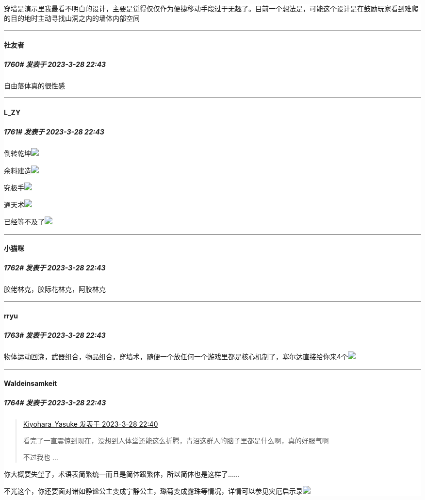 穿墙是演示里我最看不明白的设计，主要是觉得仅仅作为便捷移动手段过于无趣了。目前一个想法是，可能这个设计是在鼓励玩家看到难爬的目的地时主动寻找山洞之内的墙体内部空间

*****

####  社友者  
##### 1760#       发表于 2023-3-28 22:43

自由落体真的很性感

*****

####  L_ZY  
##### 1761#       发表于 2023-3-28 22:43

倒转乾坤<img src="https://p.sda1.dev/10/fb6ebc8d6cfaf5769d44c855fddb3514/1680014031278.png" referrerpolicy="no-referrer">

余料建造<img src="https://p.sda1.dev/10/261becdceabad86e8500ed524a4bb7ef/1680014044072.png" referrerpolicy="no-referrer">

究极手<img src="https://p.sda1.dev/10/1e5e90ce04454ba27c3fa0d6dda8cd85/1680014074603.png" referrerpolicy="no-referrer">

通天术<img src="https://p.sda1.dev/10/9caa53858f3ca42db423fc015b2ec395/1680014223265.png" referrerpolicy="no-referrer">

已经等不及了<img src="https://static.saraba1st.com/image/smiley/face2017/211.gif" referrerpolicy="no-referrer">

*****

####  小猫咪  
##### 1762#       发表于 2023-3-28 22:43

胶佬林克，胶际花林克，阿胶林克

*****

####  rryu  
##### 1763#       发表于 2023-3-28 22:43

物体运动回溯，武器组合，物品组合，穿墙术，随便一个放任何一个游戏里都是核心机制了，塞尔达直接给你来4个<img src="https://static.saraba1st.com/image/smiley/face2017/037.png" referrerpolicy="no-referrer">

*****

####  Waldeinsamkeit  
##### 1764#       发表于 2023-3-28 22:43

<blockquote><a href="httphttps://bbs.saraba1st.com/2b/forum.php?mod=redirect&amp;goto=findpost&amp;pid=60256827&amp;ptid=1997982" target="_blank">Kiyohara_Yasuke 发表于 2023-3-28 22:40</a>

看完了一直震惊到现在，没想到人体堂还能这么折腾，青沼这群人的脑子里都是什么啊，真的好服气啊

不过我也 ...</blockquote>
你大概要失望了，术语表简繁统一而且是简体跟繁体，所以简体也是这样了……

不光这个，你还要面对诸如静谧公主变成宁静公主，璐菊变成露珠等情况，详情可以参见灾厄启示录<img src="https://static.saraba1st.com/image/smiley/face2017/068.png" referrerpolicy="no-referrer">
